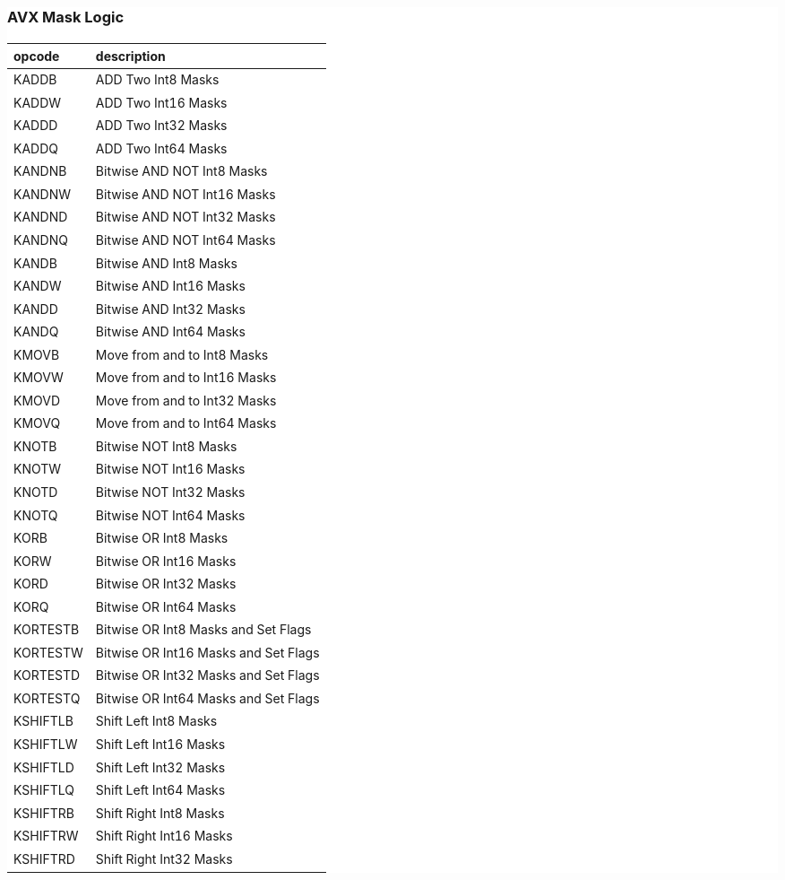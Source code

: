 
### AVX Mask Logic
| opcode             | description                                                                      |
|:-------------------|:---------------------------------------------------------------------------------|
| KADDB              | ADD Two Int8 Masks                                                               |
| KADDW              | ADD Two Int16 Masks                                                              |
| KADDD              | ADD Two Int32 Masks                                                              |
| KADDQ              | ADD Two Int64 Masks                                                              |
| KANDNB             | Bitwise AND NOT Int8 Masks                                                       |
| KANDNW             | Bitwise AND NOT Int16 Masks                                                      |
| KANDND             | Bitwise AND NOT Int32 Masks                                                      |
| KANDNQ             | Bitwise AND NOT Int64 Masks                                                      |
| KANDB              | Bitwise AND Int8 Masks                                                           |
| KANDW              | Bitwise AND Int16 Masks                                                          |
| KANDD              | Bitwise AND Int32 Masks                                                          |
| KANDQ              | Bitwise AND Int64 Masks                                                          |
| KMOVB              | Move from and to Int8 Masks                                                      |
| KMOVW              | Move from and to Int16 Masks                                                     |
| KMOVD              | Move from and to Int32 Masks                                                     |
| KMOVQ              | Move from and to Int64 Masks                                                     |
| KNOTB              | Bitwise NOT Int8 Masks                                                           |
| KNOTW              | Bitwise NOT Int16 Masks                                                          |
| KNOTD              | Bitwise NOT Int32 Masks                                                          |
| KNOTQ              | Bitwise NOT Int64 Masks                                                          |
| KORB               | Bitwise OR Int8 Masks                                                            |
| KORW               | Bitwise OR Int16 Masks                                                           |
| KORD               | Bitwise OR Int32 Masks                                                           |
| KORQ               | Bitwise OR Int64 Masks                                                           |
| KORTESTB           | Bitwise OR Int8 Masks and Set Flags                                              |
| KORTESTW           | Bitwise OR Int16 Masks and Set Flags                                             |
| KORTESTD           | Bitwise OR Int32 Masks and Set Flags                                             |
| KORTESTQ           | Bitwise OR Int64 Masks and Set Flags                                             |
| KSHIFTLB           | Shift Left Int8 Masks                                                            |
| KSHIFTLW           | Shift Left Int16 Masks                                                           |
| KSHIFTLD           | Shift Left Int32 Masks                                                           |
| KSHIFTLQ           | Shift Left Int64 Masks                                                           |
| KSHIFTRB           | Shift Right Int8 Masks                                                           |
| KSHIFTRW           | Shift Right Int16 Masks                                                          |
| KSHIFTRD           | Shift Right Int32 Masks                                                          |